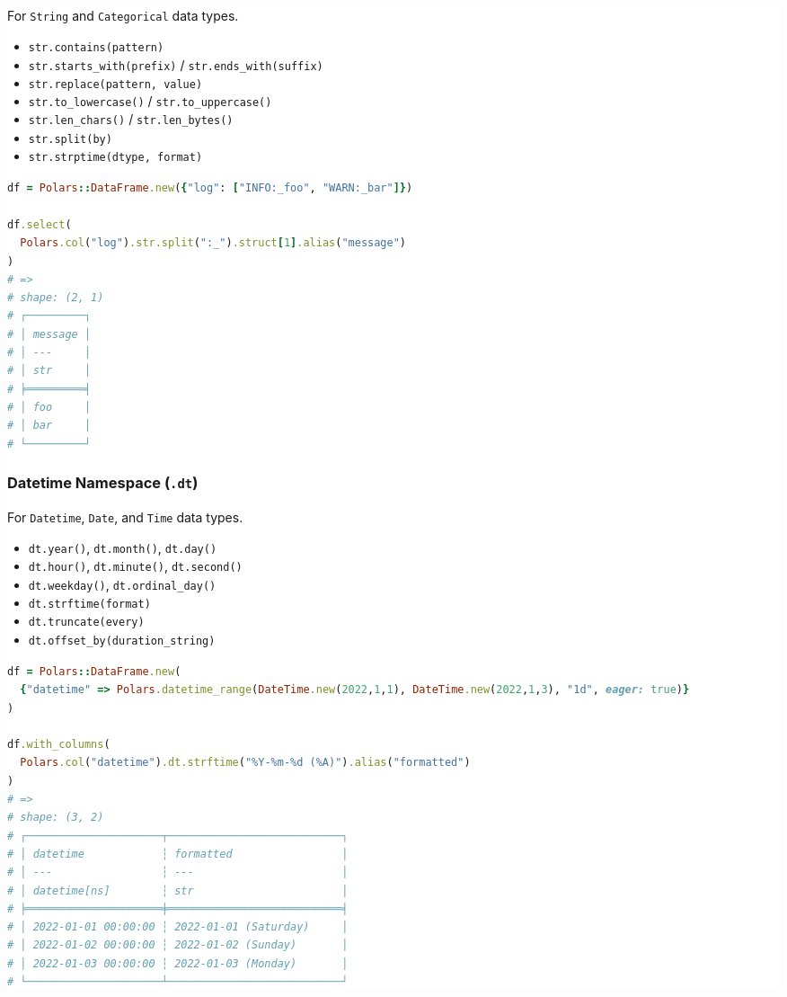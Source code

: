 For `String` and `Categorical` data types.

*   `str.contains(pattern)`
*   `str.starts_with(prefix)` / `str.ends_with(suffix)`
*   `str.replace(pattern, value)`
*   `str.to_lowercase()` / `str.to_uppercase()`
*   `str.len_chars()` / `str.len_bytes()`
*   `str.split(by)`
*   `str.strptime(dtype, format)`

```ruby
df = Polars::DataFrame.new({"log": ["INFO:_foo", "WARN:_bar"]})

df.select(
  Polars.col("log").str.split(":_").struct[1].alias("message")
)
# =>
# shape: (2, 1)
# ┌─────────┐
# │ message │
# │ ---     │
# │ str     │
# ╞═════════╡
# │ foo     │
# │ bar     │
# └─────────┘
```

### Datetime Namespace (`.dt`)

For `Datetime`, `Date`, and `Time` data types.

*   `dt.year()`, `dt.month()`, `dt.day()`
*   `dt.hour()`, `dt.minute()`, `dt.second()`
*   `dt.weekday()`, `dt.ordinal_day()`
*   `dt.strftime(format)`
*   `dt.truncate(every)`
*   `dt.offset_by(duration_string)`

```ruby
df = Polars::DataFrame.new(
  {"datetime" => Polars.datetime_range(DateTime.new(2022,1,1), DateTime.new(2022,1,3), "1d", eager: true)}
)

df.with_columns(
  Polars.col("datetime").dt.strftime("%Y-%m-%d (%A)").alias("formatted")
)
# =>
# shape: (3, 2)
# ┌─────────────────────┬───────────────────────────┐
# │ datetime            ┆ formatted                 │
# │ ---                 ┆ ---                       │
# │ datetime[ns]        ┆ str                       │
# ╞═════════════════════╪═══════════════════════════╡
# │ 2022-01-01 00:00:00 ┆ 2022-01-01 (Saturday)     │
# │ 2022-01-02 00:00:00 ┆ 2022-01-02 (Sunday)       │
# │ 2022-01-03 00:00:00 ┆ 2022-01-03 (Monday)       │
# └─────────────────────┴───────────────────────────┘
```

